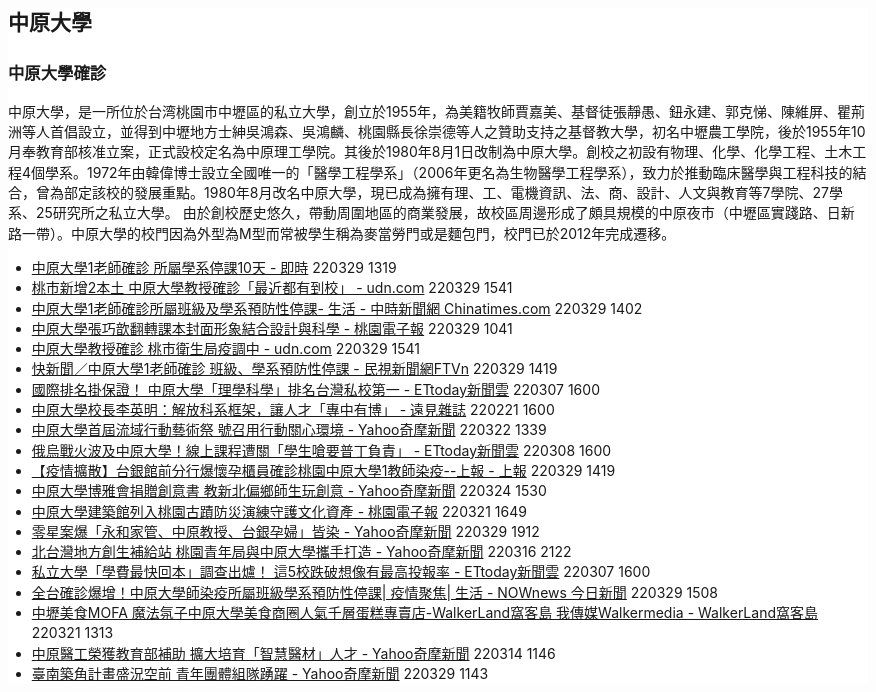 ## 中原大學

### 中原大學確診

中原大學，是一所位於台湾桃園市中壢區的私立大學，創立於1955年，為美籍牧師賈嘉美、基督徒張靜愚、鈕永建、郭克悌、陳維屏、瞿荊洲等人首倡設立，並得到中壢地方士紳吳鴻森、吳鴻麟、桃園縣長徐崇德等人之贊助支持之基督教大學，初名中壢農工學院，後於1955年10月奉教育部核准立案，正式設校定名為中原理工學院。其後於1980年8月1日改制為中原大學。創校之初設有物理、化學、化學工程、土木工程4個學系。1972年由韓偉博士設立全國唯一的「醫學工程學系」（2006年更名為生物醫學工程學系），致力於推動臨床醫學與工程科技的結合，曾為部定該校的發展重點。1980年8月改名中原大學，現已成為擁有理、工、電機資訊、法、商、設計、人文與教育等7學院、27學系、25研究所之私立大學。
由於創校歷史悠久，帶動周圍地區的商業發展，故校區周邊形成了頗具規模的中原夜市（中壢區實踐路、日新路一帶）。中原大學的校門因為外型為M型而常被學生稱為麥當勞門或是麵包門，校門已於2012年完成遷移。
- [中原大學1老師確診 所屬學系停課10天 - 即時](https://news.ltn.com.tw/news/life/breakingnews/3875418 "中原大學1老師確診 所屬學系停課10天 - 即時") 220329 1319
- [桃市新增2本土 中原大學教授確診「最近都有到校」 - udn.com](https://udn.com/news/story/120940/6200273 "桃市新增2本土 中原大學教授確診「最近都有到校」 - udn.com") 220329 1541
- [中原大學1老師確診所屬班級及學系預防性停課- 生活 - 中時新聞網 Chinatimes.com](https://www.chinatimes.com/realtimenews/20220329002972-260405 "中原大學1老師確診所屬班級及學系預防性停課- 生活 - 中時新聞網 Chinatimes.com") 220329 1402
- [中原大學張巧歆翻轉課本封面形象結合設計與科學 - 桃園電子報](https://tyenews.com/2022/03/178621/ "中原大學張巧歆翻轉課本封面形象結合設計與科學 - 桃園電子報") 220329 1041
- [中原大學教授確診 桃市衛生局疫調中 - udn.com](https://udn.com/news/story/120940/6200273?from=udn-ch1_breaknews-1-cate1-news "中原大學教授確診 桃市衛生局疫調中 - udn.com") 220329 1541
- [快新聞／中原大學1老師確診 班級、學系預防性停課 - 民視新聞網FTVn](https://www.ftvnews.com.tw/news/detail/2022329W0142 "快新聞／中原大學1老師確診 班級、學系預防性停課 - 民視新聞網FTVn") 220329 1419
- [國際排名掛保證！ 中原大學「理學科學」排名台灣私校第一 - ETtoday新聞雲](https://www.ettoday.net/news/20220307/2203021.htm "國際排名掛保證！ 中原大學「理學科學」排名台灣私校第一 - ETtoday新聞雲") 220307 1600
- [中原大學校長李英明：解放科系框架，讓人才「專中有博」 - 遠見雜誌](https://www.gvm.com.tw/article/87235 "中原大學校長李英明：解放科系框架，讓人才「專中有博」 - 遠見雜誌") 220221 1600
- [中原大學首屆流域行動藝術祭 號召用行動關心環境 - Yahoo奇摩新聞](https://tw.news.yahoo.com/%E4%B8%AD%E5%8E%9F%E5%A4%A7%E5%AD%B8%E9%A6%96%E5%B1%86-%E6%B5%81%E5%9F%9F%E8%A1%8C%E5%8B%95%E8%97%9D%E8%A1%93%E7%A5%AD-%E8%99%9F%E5%8F%AC%E7%94%A8%E8%A1%8C%E5%8B%95%E9%97%9C%E5%BF%83%E7%92%B0%E5%A2%83-053903114.html "中原大學首屆流域行動藝術祭 號召用行動關心環境 - Yahoo奇摩新聞") 220322 1339
- [俄烏戰火波及中原大學！線上課程遭關「學生嗆要普丁負責」 - ETtoday新聞雲](https://www.ettoday.net/news/20220308/2203755.htm "俄烏戰火波及中原大學！線上課程遭關「學生嗆要普丁負責」 - ETtoday新聞雲") 220308 1600
- [【疫情擴散】台銀館前分行爆懷孕櫃員確診桃園中原大學1教師染疫--上報 - 上報](https://www.upmedia.mg/news_info.php?Type=24&SerialNo=141082 "【疫情擴散】台銀館前分行爆懷孕櫃員確診桃園中原大學1教師染疫--上報 - 上報") 220329 1419
- [中原大學博雅會捐贈創意書 教新北偏鄉師生玩創意 - Yahoo奇摩新聞](https://tw.news.yahoo.com/%E4%B8%AD%E5%8E%9F%E5%A4%A7%E5%AD%B8%E5%8D%9A%E9%9B%85%E6%9C%83%E6%8D%90%E8%B4%88%E5%89%B5%E6%84%8F%E6%9B%B8-%E6%95%99%E6%96%B0%E5%8C%97%E5%81%8F%E9%84%89%E5%B8%AB%E7%94%9F%E7%8E%A9%E5%89%B5%E6%84%8F-073016680.html "中原大學博雅會捐贈創意書 教新北偏鄉師生玩創意 - Yahoo奇摩新聞") 220324 1530
- [中原大學建築館列入桃園古蹟防災演練守護文化資產 - 桃園電子報](https://tyenews.com/2022/03/177115/ "中原大學建築館列入桃園古蹟防災演練守護文化資產 - 桃園電子報") 220321 1649
- [零星案爆「永和家管、中原教授、台銀孕婦」皆染 - Yahoo奇摩新聞](https://tw.news.yahoo.com/%E9%9B%B6%E6%98%9F%E6%A1%88%E7%88%86-%E6%B0%B8%E5%92%8C%E5%AE%B6%E7%AE%A1-%E4%B8%AD%E5%8E%9F%E6%95%99%E6%8E%88-%E5%8F%B0%E9%8A%80%E5%AD%95%E5%A9%A6-%E7%9A%86%E6%9F%93-111228784.html "零星案爆「永和家管、中原教授、台銀孕婦」皆染 - Yahoo奇摩新聞") 220329 1912
- [北台灣地方創生補給站 桃園青年局與中原大學攜手打造 - Yahoo奇摩新聞](https://tw.news.yahoo.com/%E5%8C%97%E5%8F%B0%E7%81%A3%E5%9C%B0%E6%96%B9%E5%89%B5%E7%94%9F%E8%A3%9C%E7%B5%A6%E7%AB%99-%E6%A1%83%E5%9C%92%E9%9D%92%E5%B9%B4%E5%B1%80%E8%88%87%E4%B8%AD%E5%8E%9F%E5%A4%A7%E5%AD%B8%E6%94%9C%E6%89%8B%E6%89%93%E9%80%A0-132254951.html "北台灣地方創生補給站 桃園青年局與中原大學攜手打造 - Yahoo奇摩新聞") 220316 2122
- [私立大學「學費最快回本」調查出爐！ 這5校跌破想像有最高投報率 - ETtoday新聞雲](https://www.ettoday.net/news/20220307/2202818.htm "私立大學「學費最快回本」調查出爐！ 這5校跌破想像有最高投報率 - ETtoday新聞雲") 220307 1600
- [全台確診爆增！中原大學師染疫所屬班級學系預防性停課| 疫情聚焦| 生活 - NOWnews 今日新聞](https://www.nownews.com/news/column/covid/5759507 "全台確診爆增！中原大學師染疫所屬班級學系預防性停課| 疫情聚焦| 生活 - NOWnews 今日新聞") 220329 1508
- [中壢美食MOFA 魔法氛子中原大學美食商圈人氣千層蛋糕專賣店-WalkerLand窩客島 我傳媒Walkermedia - WalkerLand窩客島](https://www.walkerland.com.tw/article/view/321544 "中壢美食MOFA 魔法氛子中原大學美食商圈人氣千層蛋糕專賣店-WalkerLand窩客島 我傳媒Walkermedia - WalkerLand窩客島") 220321 1313
- [中原醫工榮獲教育部補助 擴大培育「智慧醫材」人才 - Yahoo奇摩新聞](https://tw.news.yahoo.com/%E4%B8%AD%E5%8E%9F%E9%86%AB%E5%B7%A5%E6%A6%AE%E7%8D%B2%E6%95%99%E8%82%B2%E9%83%A8%E8%A3%9C%E5%8A%A9-%E6%93%B4%E5%A4%A7%E5%9F%B9%E8%82%B2-%E6%99%BA%E6%85%A7%E9%86%AB%E6%9D%90-%E4%BA%BA%E6%89%8D-031624050.html "中原醫工榮獲教育部補助 擴大培育「智慧醫材」人才 - Yahoo奇摩新聞") 220314 1146
- [臺南築角計畫盛況空前 青年團體組隊踴躍 - Yahoo奇摩新聞](https://tw.news.yahoo.com/%E8%87%BA%E5%8D%97%E7%AF%89%E8%A7%92%E8%A8%88%E7%95%AB%E7%9B%9B%E6%B3%81%E7%A9%BA%E5%89%8D-%E9%9D%92%E5%B9%B4%E5%9C%98%E9%AB%94%E7%B5%84%E9%9A%8A%E8%B8%B4%E8%BA%8D-033211278.html "臺南築角計畫盛況空前 青年團體組隊踴躍 - Yahoo奇摩新聞") 220329 1143
